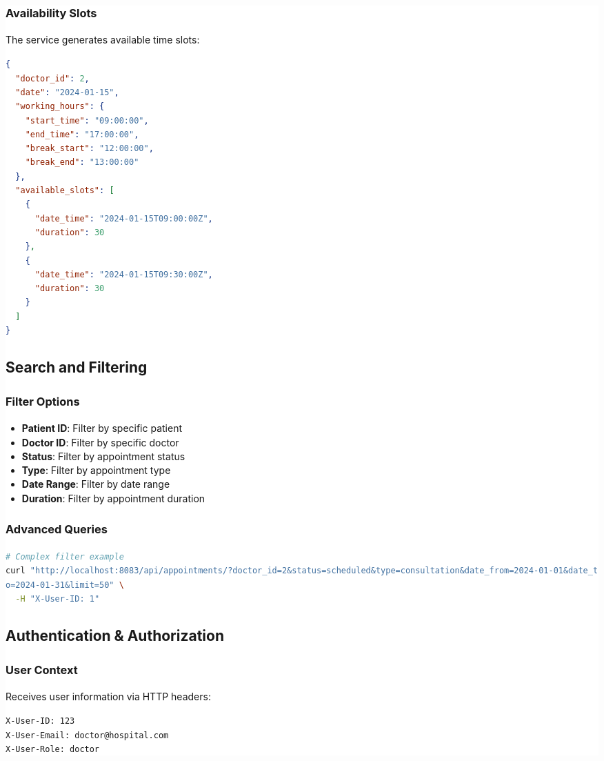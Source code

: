 ### Availability Slots
The service generates available time slots:
```json
{
  "doctor_id": 2,
  "date": "2024-01-15",
  "working_hours": {
    "start_time": "09:00:00",
    "end_time": "17:00:00",
    "break_start": "12:00:00",
    "break_end": "13:00:00"
  },
  "available_slots": [
    {
      "date_time": "2024-01-15T09:00:00Z",
      "duration": 30
    },
    {
      "date_time": "2024-01-15T09:30:00Z",
      "duration": 30
    }
  ]
}
```

## Search and Filtering

### Filter Options
- **Patient ID**: Filter by specific patient
- **Doctor ID**: Filter by specific doctor
- **Status**: Filter by appointment status
- **Type**: Filter by appointment type
- **Date Range**: Filter by date range
- **Duration**: Filter by appointment duration

### Advanced Queries
```bash
# Complex filter example
curl "http://localhost:8083/api/appointments/?doctor_id=2&status=scheduled&type=consultation&date_from=2024-01-01&date_to=2024-01-31&limit=50" \
  -H "X-User-ID: 1"
```

## Authentication & Authorization

### User Context
Receives user information via HTTP headers:
```
X-User-ID: 123
X-User-Email: doctor@hospital.com
X-User-Role: doctor
```

